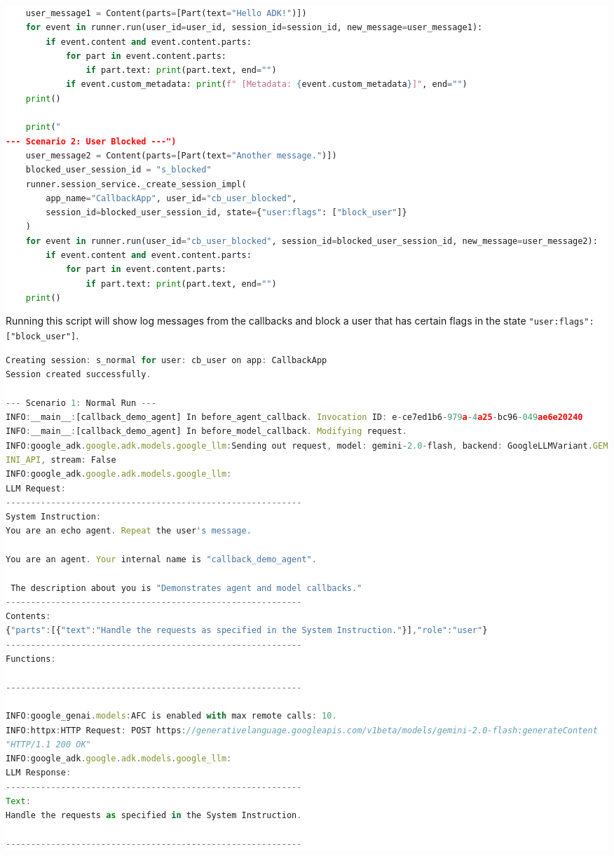 ```python
    user_message1 = Content(parts=[Part(text="Hello ADK!")])
    for event in runner.run(user_id=user_id, session_id=session_id, new_message=user_message1):
        if event.content and event.content.parts:
            for part in event.content.parts:
                if part.text: print(part.text, end="")
            if event.custom_metadata: print(f" [Metadata: {event.custom_metadata}]", end="")
    print()

    print("
--- Scenario 2: User Blocked ---")
    user_message2 = Content(parts=[Part(text="Another message.")])
    blocked_user_session_id = "s_blocked"
    runner.session_service._create_session_impl(
        app_name="CallbackApp", user_id="cb_user_blocked",
        session_id=blocked_user_session_id, state={"user:flags": ["block_user"]}
    )
    for event in runner.run(user_id="cb_user_blocked", session_id=blocked_user_session_id, new_message=user_message2):
        if event.content and event.content.parts:
            for part in event.content.parts:
                if part.text: print(part.text, end="")
    print()
```

Running this script will show log messages from the callbacks and block a user that has certain flags in the state `"user:flags": ["block_user"]`.

```jsx
Creating session: s_normal for user: cb_user on app: CallbackApp
Session created successfully.

--- Scenario 1: Normal Run ---
INFO:__main__:[callback_demo_agent] In before_agent_callback. Invocation ID: e-ce7ed1b6-979a-4a25-bc96-049ae6e20240
INFO:__main__:[callback_demo_agent] In before_model_callback. Modifying request.
INFO:google_adk.google.adk.models.google_llm:Sending out request, model: gemini-2.0-flash, backend: GoogleLLMVariant.GEMINI_API, stream: False
INFO:google_adk.google.adk.models.google_llm:
LLM Request:
-----------------------------------------------------------
System Instruction:
You are an echo agent. Repeat the user's message.

You are an agent. Your internal name is "callback_demo_agent".

 The description about you is "Demonstrates agent and model callbacks."
-----------------------------------------------------------
Contents:
{"parts":[{"text":"Handle the requests as specified in the System Instruction."}],"role":"user"}
-----------------------------------------------------------
Functions:

-----------------------------------------------------------

INFO:google_genai.models:AFC is enabled with max remote calls: 10.
INFO:httpx:HTTP Request: POST https://generativelanguage.googleapis.com/v1beta/models/gemini-2.0-flash:generateContent "HTTP/1.1 200 OK"
INFO:google_adk.google.adk.models.google_llm:
LLM Response:
-----------------------------------------------------------
Text:
Handle the requests as specified in the System Instruction.

-----------------------------------------------------------
```